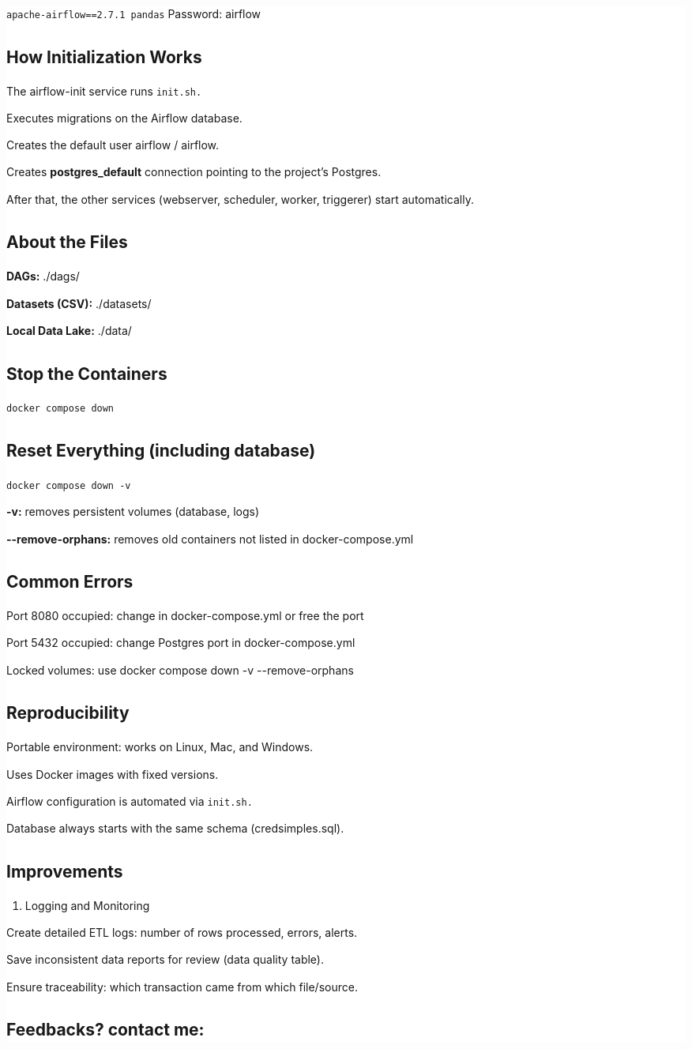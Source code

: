 ``` apache-airflow==2.7.1 pandas ```
Password: airflow

## How Initialization Works ##

The airflow-init service runs ``` init.sh. ```

Executes migrations on the Airflow database.

Creates the default user airflow / airflow.

Creates **postgres_default** connection pointing to the project’s Postgres.

After that, the other services (webserver, scheduler, worker, triggerer) start automatically.

## About the Files ##

**DAGs:** ./dags/

**Datasets (CSV):** ./datasets/

**Local Data Lake:** ./data/

## Stop the Containers ##
``` docker compose down ```

## Reset Everything (including database) ##

```docker compose down -v ```


**-v:** removes persistent volumes (database, logs)

**--remove-orphans:** removes old containers not listed in docker-compose.yml

## Common Errors ##

Port 8080 occupied: change in docker-compose.yml or free the port

Port 5432 occupied: change Postgres port in docker-compose.yml

Locked volumes: use docker compose down -v --remove-orphans

## Reproducibility ##

Portable environment: works on Linux, Mac, and Windows.

Uses Docker images with fixed versions.

Airflow configuration is automated via ``` init.sh. ```

Database always starts with the same schema (credsimples.sql).

## Improvements ##
1. Logging and Monitoring

Create detailed ETL logs: number of rows processed, errors, alerts.

Save inconsistent data reports for review (data quality table).

Ensure traceability: which transaction came from which file/source.

## Feedbacks? contact me: ##

```